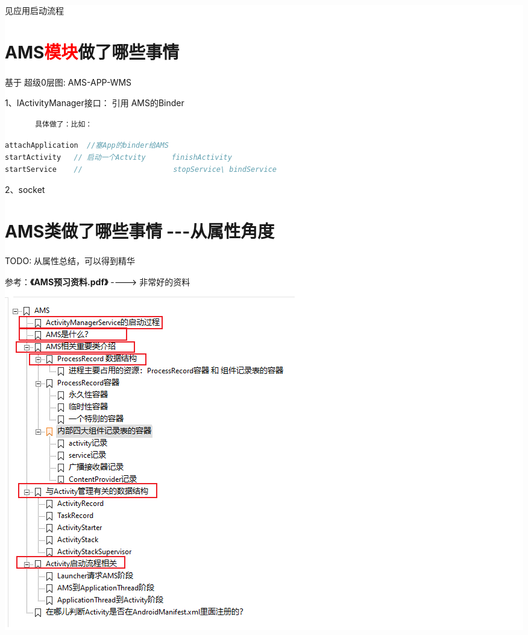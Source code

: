 

见应用启动流程

# AMS<font color='red'>模块</font>做了哪些事情

基于 超级0层图: AMS-APP-WMS



1、IActivityManager接口：  引用 AMS的Binder

```
       具体做了：比如：
```

```java
attachApplication  //塞App的binder给AMS    
startActivity   // 启动一个Actvity      finishActivity
startService    //                     stopService\ bindService
```



2、socket



# AMS类做了哪些事情 ---从属性角度

TODO:  从属性总结，可以得到精华

参考：**《AMS预习资料.pdf》**   ----> 非常好的资料

![image-20230207004633275](AMS_.assets/image-20230207004633275.png)
